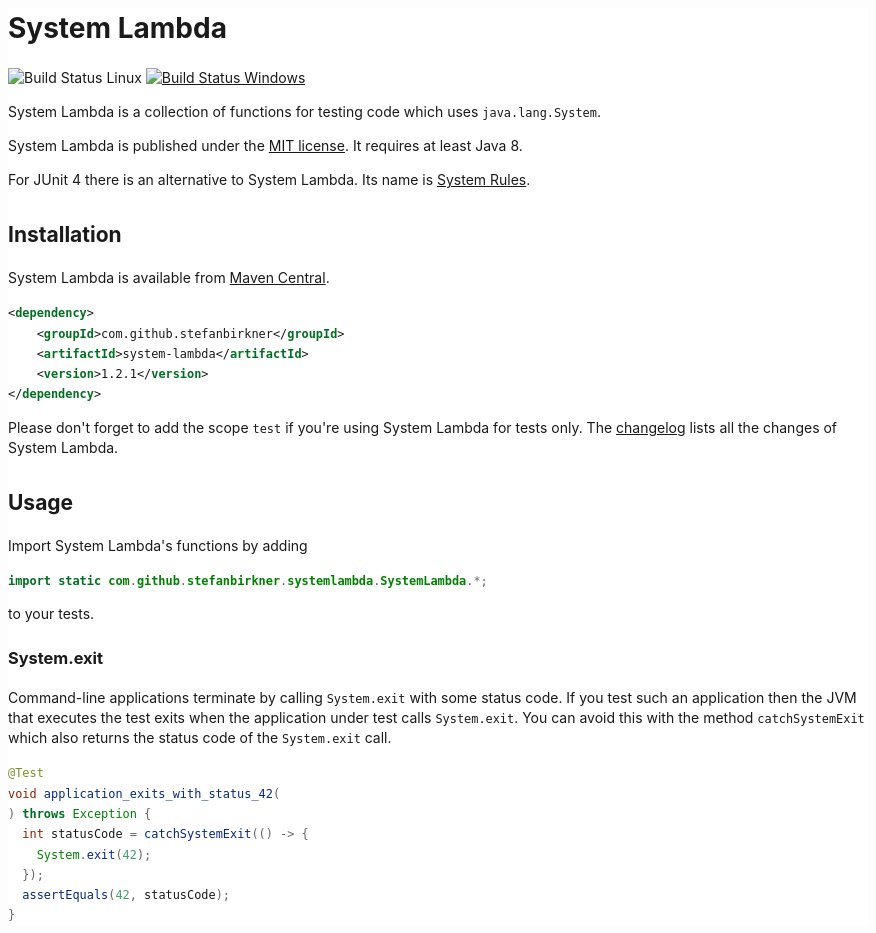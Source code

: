 # System Lambda

![Build Status Linux](https://github.com/stefanbirkner/system-lambda/workflows/Java%20CI%20with%20Maven/badge.svg?branch=master) [![Build Status Windows](https://ci.appveyor.com/api/projects/status/4ck6g0triwhvk9dy?svg=true)](https://ci.appveyor.com/project/stefanbirkner/system-lambda)

System Lambda is a collection of functions for testing code which uses
`java.lang.System`.

System Lambda is published under the
[MIT license](http://opensource.org/licenses/MIT). It requires at least Java 8.

For JUnit 4 there is an alternative to System Lambda. Its name is
[System Rules](http://stefanbirkner.github.io/system-rules/index.html).

## Installation

System Lambda is available from
[Maven Central](http://search.maven.org/#search%7Cga%7C1%7Cg%3A%22com.github.stefanbirkner%22%20AND%20a%3A%22system-lambda%22).

```xml
<dependency>
    <groupId>com.github.stefanbirkner</groupId>
    <artifactId>system-lambda</artifactId>
    <version>1.2.1</version>
</dependency>
```

Please don't forget to add the scope `test` if you're using System Lambda for
tests only. The [changelog](CHANGELOG.md) lists all the changes of System
Lambda.


## Usage

Import System Lambda's functions by adding

```java
import static com.github.stefanbirkner.systemlambda.SystemLambda.*;
```

to your tests.


### System.exit

Command-line applications terminate by calling `System.exit` with some status
code. If you test such an application then the JVM that executes the test exits
when the application under test calls `System.exit`. You can avoid this with
the method `catchSystemExit` which also returns the status code of the
`System.exit` call.

```java
@Test
void application_exits_with_status_42(
) throws Exception {
  int statusCode = catchSystemExit(() -> {
    System.exit(42);
  });
  assertEquals(42, statusCode);
}
```
